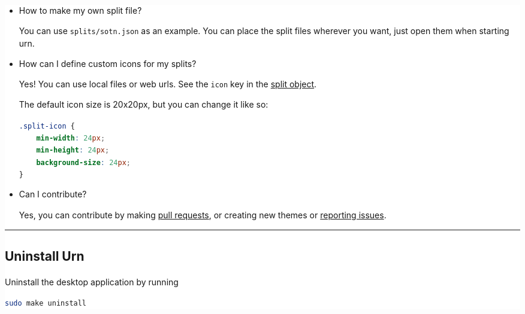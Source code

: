 - How to make my own split file?

    You can use `splits/sotn.json` as an example. You can place the
    split files wherever you want, just open them when starting urn.

- How can I define custom icons for my splits?

    Yes! You can use local files or web urls. See the `icon` key in the [split object](#split-object).

    The default icon size is 20x20px, but you can change it like so:

    ```css
    .split-icon {
        min-width: 24px;
        min-height: 24px;
        background-size: 24px;
    }
    ```

- Can I contribute?

    Yes, you can contribute by making [pull requests](https://github.com/paoloose/urn/pulls),
    or creating new themes or [reporting issues](https://github.com/paoloose/urn/issues).

---

## Uninstall Urn

Uninstall the desktop application by running

```sh
sudo make uninstall
```
